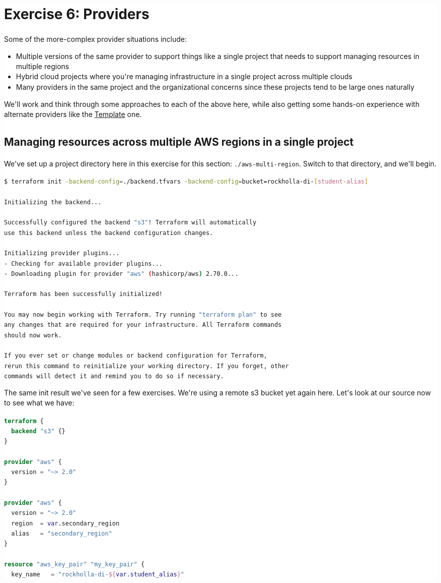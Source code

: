 # Exercise 6: Providers

Some of the more-complex provider situations include:

* Multiple versions of the same provider to support things like a single project that needs to support managing resources in multiple regions
* Hybrid cloud projects where you're managing infrastructure in a single project across multiple clouds
* Many providers in the same project and the organizational concerns since these projects tend to be large ones naturally

We'll work and think through some approaches to each of the above here, while also getting some hands-on experience with alternate providers like the [Template](https://registry.terraform.io/providers/hashicorp/template/latest/docs) one.

## Managing resources across multiple AWS regions in a single project

We've set up a project directory here in this exercise for this section: `./aws-multi-region`. Switch to that directory, and we'll begin.

```bash
$ terraform init -backend-config=./backend.tfvars -backend-config=bucket=rockholla-di-[student-alias]

Initializing the backend...

Successfully configured the backend "s3"! Terraform will automatically
use this backend unless the backend configuration changes.

Initializing provider plugins...
- Checking for available provider plugins...
- Downloading plugin for provider "aws" (hashicorp/aws) 2.70.0...

Terraform has been successfully initialized!

You may now begin working with Terraform. Try running "terraform plan" to see
any changes that are required for your infrastructure. All Terraform commands
should now work.

If you ever set or change modules or backend configuration for Terraform,
rerun this command to reinitialize your working directory. If you forget, other
commands will detect it and remind you to do so if necessary.
```

The same init result we've seen for a few exercises. We're using a remote s3 bucket yet again here. Let's look at our source now to see what we have:

```terraform
terraform {
  backend "s3" {}
}

provider "aws" {
  version = "~> 2.0"
}

provider "aws" {
  version = "~> 2.0"
  region  = var.secondary_region
  alias   = "secondary_region"
}

resource "aws_key_pair" "my_key_pair" {
  key_name   = "rockholla-di-${var.student_alias}"
```